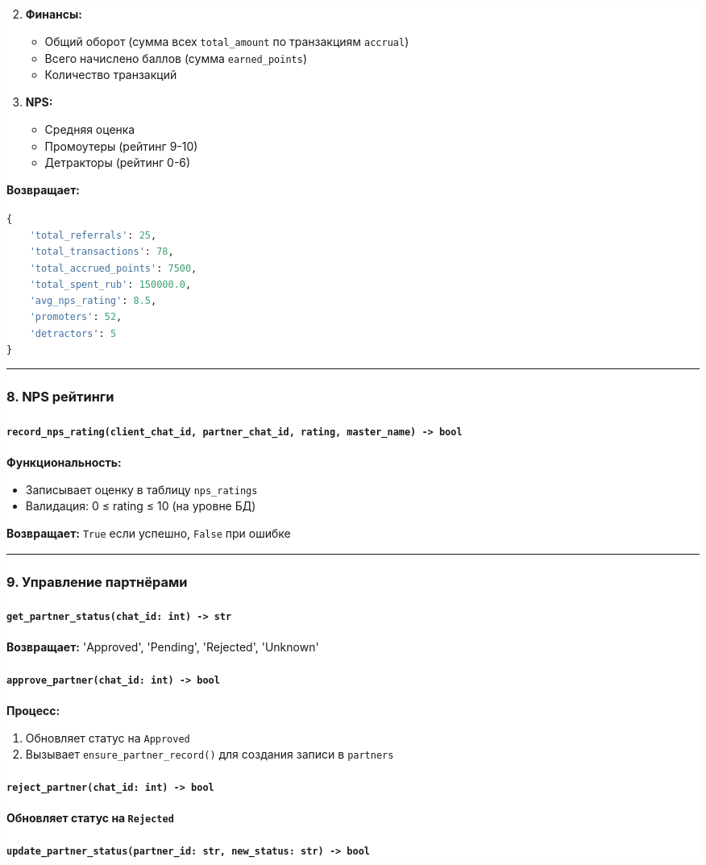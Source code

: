 2. **Финансы:**
   - Общий оборот (сумма всех `total_amount` по транзакциям `accrual`)
   - Всего начислено баллов (сумма `earned_points`)
   - Количество транзакций

3. **NPS:**
   - Средняя оценка
   - Промоутеры (рейтинг 9-10)
   - Детракторы (рейтинг 0-6)

**Возвращает:**
```python
{
    'total_referrals': 25,
    'total_transactions': 78,
    'total_accrued_points': 7500,
    'total_spent_rub': 150000.0,
    'avg_nps_rating': 8.5,
    'promoters': 52,
    'detractors': 5
}
```

---

### 8. NPS рейтинги

#### `record_nps_rating(client_chat_id, partner_chat_id, rating, master_name) -> bool`

**Функциональность:**
- Записывает оценку в таблицу `nps_ratings`
- Валидация: 0 ≤ rating ≤ 10 (на уровне БД)

**Возвращает:** `True` если успешно, `False` при ошибке

---

### 9. Управление партнёрами

#### `get_partner_status(chat_id: int) -> str`

**Возвращает:** 'Approved', 'Pending', 'Rejected', 'Unknown'

#### `approve_partner(chat_id: int) -> bool`

**Процесс:**
1. Обновляет статус на `Approved`
2. Вызывает `ensure_partner_record()` для создания записи в `partners`

#### `reject_partner(chat_id: int) -> bool`

**Обновляет статус на `Rejected`**

#### `update_partner_status(partner_id: str, new_status: str) -> bool`
